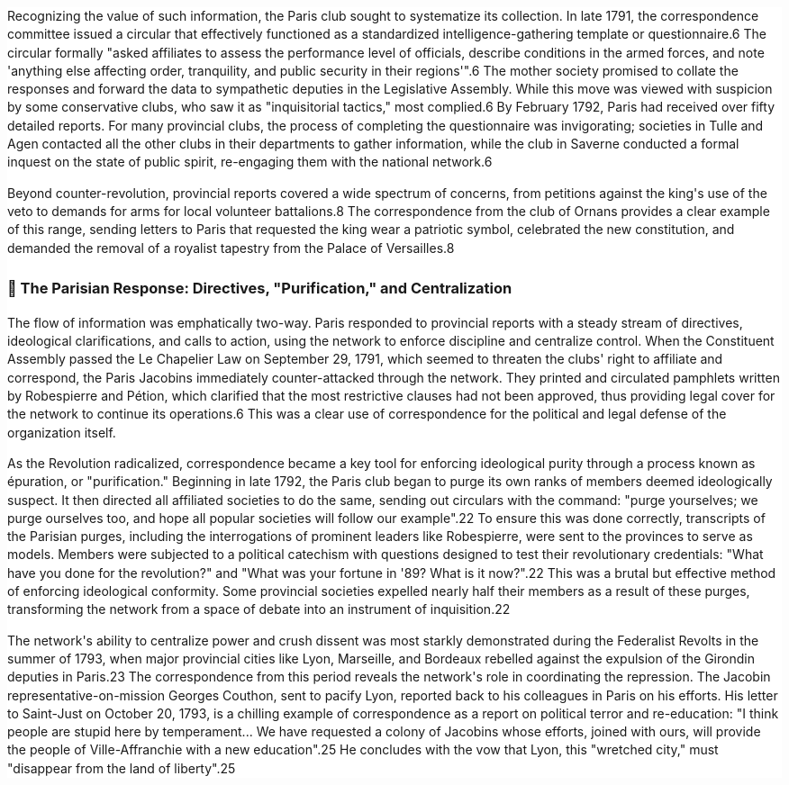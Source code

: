 Recognizing the value of such information, the Paris club sought to systematize its collection. In late 1791, the correspondence committee issued a circular that effectively functioned as a standardized intelligence-gathering template or questionnaire.6 The circular formally "asked affiliates to assess the performance level of officials, describe conditions in the armed forces, and note 'anything else affecting order, tranquility, and public security in their regions'".6 The mother society promised to collate the responses and forward the data to sympathetic deputies in the Legislative Assembly. While this move was viewed with suspicion by some conservative clubs, who saw it as "inquisitorial tactics," most complied.6 By February 1792, Paris had received over fifty detailed reports. For many provincial clubs, the process of completing the questionnaire was invigorating; societies in Tulle and Agen contacted all the other clubs in their departments to gather information, while the club in Saverne conducted a formal inquest on the state of public spirit, re-engaging them with the national network.6

Beyond counter-revolution, provincial reports covered a wide spectrum of concerns, from petitions against the king's use of the veto to demands for arms for local volunteer battalions.8 The correspondence from the club of Ornans provides a clear example of this range, sending letters to Paris that requested the king wear a patriotic symbol, celebrated the new constitution, and demanded the removal of a royalist tapestry from the Palace of Versailles.8

  

### 🎯 The Parisian Response: Directives, "Purification," and Centralization

  

The flow of information was emphatically two-way. Paris responded to provincial reports with a steady stream of directives, ideological clarifications, and calls to action, using the network to enforce discipline and centralize control. When the Constituent Assembly passed the Le Chapelier Law on September 29, 1791, which seemed to threaten the clubs' right to affiliate and correspond, the Paris Jacobins immediately counter-attacked through the network. They printed and circulated pamphlets written by Robespierre and Pétion, which clarified that the most restrictive clauses had not been approved, thus providing legal cover for the network to continue its operations.6 This was a clear use of correspondence for the political and legal defense of the organization itself.

As the Revolution radicalized, correspondence became a key tool for enforcing ideological purity through a process known as épuration, or "purification." Beginning in late 1792, the Paris club began to purge its own ranks of members deemed ideologically suspect. It then directed all affiliated societies to do the same, sending out circulars with the command: "purge yourselves; we purge ourselves too, and hope all popular societies will follow our example".22 To ensure this was done correctly, transcripts of the Parisian purges, including the interrogations of prominent leaders like Robespierre, were sent to the provinces to serve as models. Members were subjected to a political catechism with questions designed to test their revolutionary credentials: "What have you done for the revolution?" and "What was your fortune in '89? What is it now?".22 This was a brutal but effective method of enforcing ideological conformity. Some provincial societies expelled nearly half their members as a result of these purges, transforming the network from a space of debate into an instrument of inquisition.22

The network's ability to centralize power and crush dissent was most starkly demonstrated during the Federalist Revolts in the summer of 1793, when major provincial cities like Lyon, Marseille, and Bordeaux rebelled against the expulsion of the Girondin deputies in Paris.23 The correspondence from this period reveals the network's role in coordinating the repression. The Jacobin representative-on-mission Georges Couthon, sent to pacify Lyon, reported back to his colleagues in Paris on his efforts. His letter to Saint-Just on October 20, 1793, is a chilling example of correspondence as a report on political terror and re-education: "I think people are stupid here by temperament... We have requested a colony of Jacobins whose efforts, joined with ours, will provide the people of Ville-Affranchie with a new education".25 He concludes with the vow that Lyon, this "wretched city," must "disappear from the land of liberty".25
